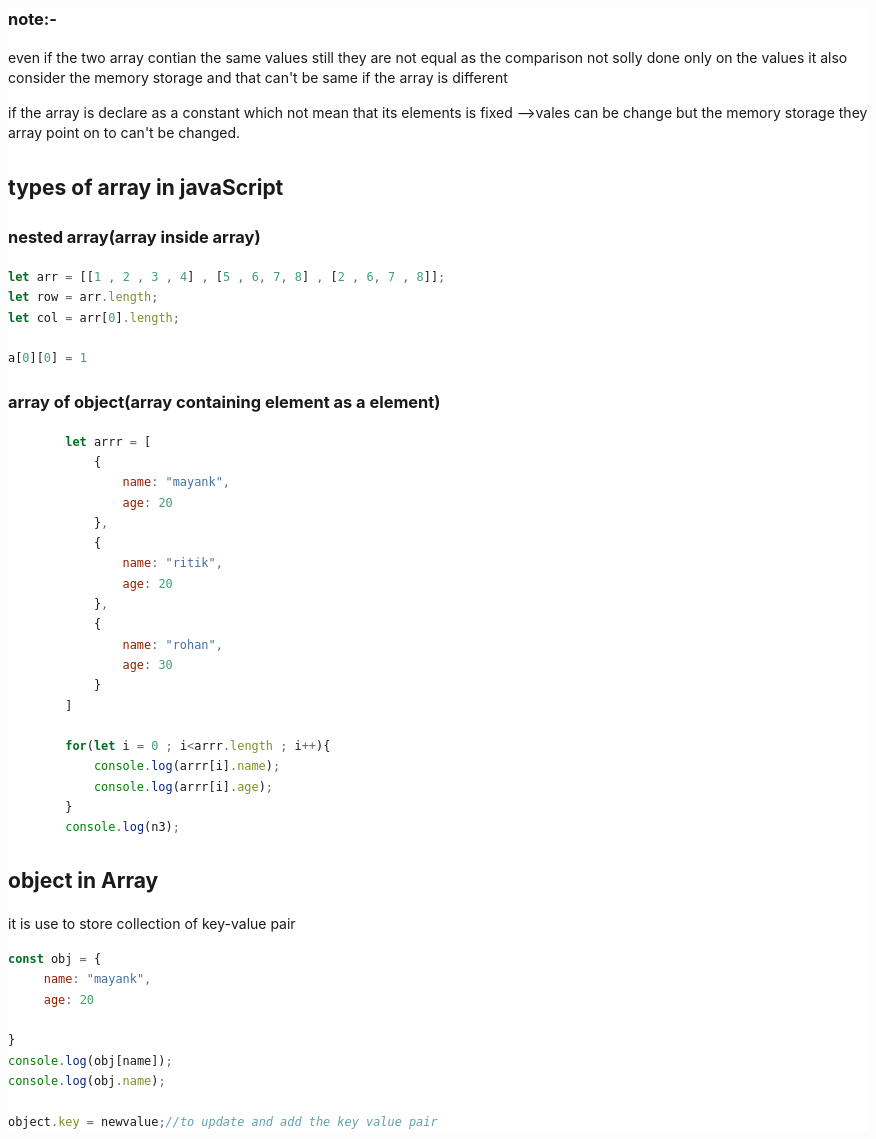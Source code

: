 
### note:-  
even if the two array contian the same values still they are not equal as the comparison not solly done only on the values it also consider the memory storage
and that can't be same  if the array is different  

if the array is declare as a constant which not mean that its elements is fixed -->vales can be change but the memory storage they array point on to can't be changed.  

## types of array in javaScript  
### nested array(array inside array)  
```javascript
let arr = [[1 , 2 , 3 , 4] , [5 , 6, 7, 8] , [2 , 6, 7 , 8]];
let row = arr.length;
let col = arr[0].length;

a[0][0] = 1

```
### array of object(array containing element as a element) 
```javascript
        let arrr = [
            {
                name: "mayank",
                age: 20
            },
            {
                name: "ritik",
                age: 20
            },
            {
                name: "rohan",
                age: 30
            }
        ]

        for(let i = 0 ; i<arrr.length ; i++){
            console.log(arrr[i].name);
            console.log(arrr[i].age);
        }
        console.log(n3);

```


## object in Array  
it is use to store collection of key-value pair  
```javascript
const obj = {
     name: "mayank",
     age: 20

}
console.log(obj[name]);
console.log(obj.name);

object.key = newvalue;//to update and add the key value pair


```
